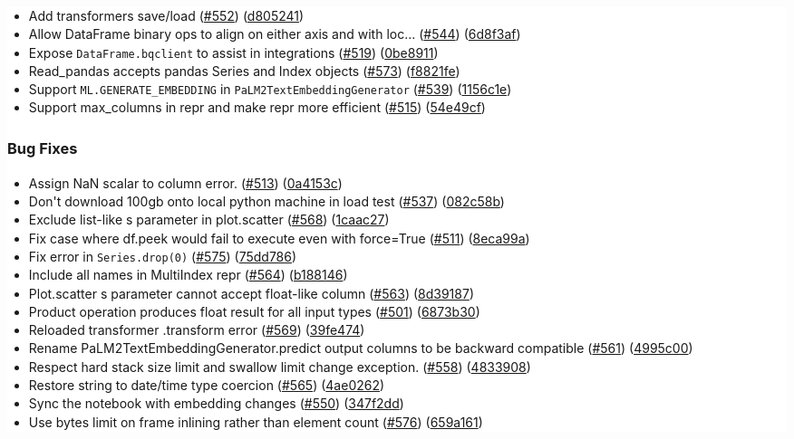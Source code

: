 * Add transformers save/load ([#552](https://github.com/googleapis/python-bigquery-dataframes/issues/552)) ([d805241](https://github.com/googleapis/python-bigquery-dataframes/commit/d805241b7ec99fcb7579dce778d4b04778a72002))
* Allow DataFrame binary ops to align on either axis and with loc… ([#544](https://github.com/googleapis/python-bigquery-dataframes/issues/544)) ([6d8f3af](https://github.com/googleapis/python-bigquery-dataframes/commit/6d8f3afe28d39eb15b969f50d37c58a2c3ff1967))
* Expose `DataFrame.bqclient` to assist in integrations ([#519](https://github.com/googleapis/python-bigquery-dataframes/issues/519)) ([0be8911](https://github.com/googleapis/python-bigquery-dataframes/commit/0be891191ed89be77494e4dcda30fb37836842ac))
* Read_pandas accepts pandas Series and Index objects ([#573](https://github.com/googleapis/python-bigquery-dataframes/issues/573)) ([f8821fe](https://github.com/googleapis/python-bigquery-dataframes/commit/f8821fe7ecf8a80532a6aab98044fad601ff939c))
* Support `ML.GENERATE_EMBEDDING` in `PaLM2TextEmbeddingGenerator` ([#539](https://github.com/googleapis/python-bigquery-dataframes/issues/539)) ([1156c1e](https://github.com/googleapis/python-bigquery-dataframes/commit/1156c1e3ce8c1e62898dbe68ccd6c5ab3cd4068f))
* Support max_columns in repr and make repr more efficient ([#515](https://github.com/googleapis/python-bigquery-dataframes/issues/515)) ([54e49cf](https://github.com/googleapis/python-bigquery-dataframes/commit/54e49cff89bd329852a823cd5cf5c5b41b7f9e32))


### Bug Fixes

* Assign NaN scalar to column error. ([#513](https://github.com/googleapis/python-bigquery-dataframes/issues/513)) ([0a4153c](https://github.com/googleapis/python-bigquery-dataframes/commit/0a4153cc71a44c09b8d691897f1e5afa58c69f25))
* Don't download 100gb onto local python machine in load test ([#537](https://github.com/googleapis/python-bigquery-dataframes/issues/537)) ([082c58b](https://github.com/googleapis/python-bigquery-dataframes/commit/082c58bbe76821b90337dc5af0ab5fa7515682c2))
* Exclude list-like s parameter in plot.scatter ([#568](https://github.com/googleapis/python-bigquery-dataframes/issues/568)) ([1caac27](https://github.com/googleapis/python-bigquery-dataframes/commit/1caac27fe95ef3eb36bad2ac351090891922858c))
* Fix case where df.peek would fail to execute even with force=True ([#511](https://github.com/googleapis/python-bigquery-dataframes/issues/511)) ([8eca99a](https://github.com/googleapis/python-bigquery-dataframes/commit/8eca99a03bc4bdaccf15a979b5382f3659f2aac5))
* Fix error in `Series.drop(0)` ([#575](https://github.com/googleapis/python-bigquery-dataframes/issues/575)) ([75dd786](https://github.com/googleapis/python-bigquery-dataframes/commit/75dd7862e60502c97f7defe5dfefb044ea74bae8))
* Include all names in MultiIndex repr ([#564](https://github.com/googleapis/python-bigquery-dataframes/issues/564)) ([b188146](https://github.com/googleapis/python-bigquery-dataframes/commit/b188146466780e6f7a041f51f5be51a7d60719c9))
* Plot.scatter s parameter cannot accept float-like column ([#563](https://github.com/googleapis/python-bigquery-dataframes/issues/563)) ([8d39187](https://github.com/googleapis/python-bigquery-dataframes/commit/8d3918761a17649180aa806d7b01aa103f69b4fe))
* Product operation produces float result for all input types ([#501](https://github.com/googleapis/python-bigquery-dataframes/issues/501)) ([6873b30](https://github.com/googleapis/python-bigquery-dataframes/commit/6873b30b691a11a368308825a72013d8ec1408ed))
* Reloaded transformer .transform error ([#569](https://github.com/googleapis/python-bigquery-dataframes/issues/569)) ([39fe474](https://github.com/googleapis/python-bigquery-dataframes/commit/39fe47451d24a8cf55d7dbb15c6d3b176d25ab18))
* Rename PaLM2TextEmbeddingGenerator.predict output columns to be backward compatible ([#561](https://github.com/googleapis/python-bigquery-dataframes/issues/561)) ([4995c00](https://github.com/googleapis/python-bigquery-dataframes/commit/4995c0046265463bc5c502cbeb34c7632d5a255e))
* Respect hard stack size limit and swallow limit change exception. ([#558](https://github.com/googleapis/python-bigquery-dataframes/issues/558)) ([4833908](https://github.com/googleapis/python-bigquery-dataframes/commit/483390830ae0ee2fe0fb47dc7d2aea143b2dc7d8))
* Restore string to date/time type coercion ([#565](https://github.com/googleapis/python-bigquery-dataframes/issues/565)) ([4ae0262](https://github.com/googleapis/python-bigquery-dataframes/commit/4ae0262a2b1dfc35c1e4c3392b9e21456d6e964e))
* Sync the notebook with embedding changes ([#550](https://github.com/googleapis/python-bigquery-dataframes/issues/550)) ([347f2dd](https://github.com/googleapis/python-bigquery-dataframes/commit/347f2dda2298e17cd44a298f04a723f2d20c080a))
* Use bytes limit on frame inlining rather than element count ([#576](https://github.com/googleapis/python-bigquery-dataframes/issues/576)) ([659a161](https://github.com/googleapis/python-bigquery-dataframes/commit/659a161a53e93f66334cd04d1c3dc1f1f47ecc16))

